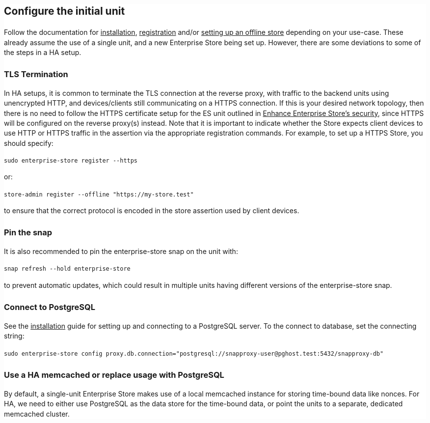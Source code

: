 ## Configure the initial unit
Follow the documentation for [installation](install.md),
[registration](register.md) and/or [setting up an offline
store](airgap.md) depending on your use-case. These already assume the
use of a single unit, and a new Enterprise Store being set up. However,
there are some deviations to some of the steps in a HA setup.

### TLS Termination
In HA setups, it is common to terminate the TLS connection at the
reverse proxy, with traffic to the backend units using unencrypted
HTTP, and devices/clients still communicating on a HTTPS connection. If
this is your desired network topology, then there is no need to
follow the HTTPS certificate setup for the ES unit outlined in
[Enhance Enterprise Store’s security](security.md), since HTTPS
will be configured on the reverse proxy(s) instead. Note that it is
important to indicate whether the Store expects client devices to
use HTTP or HTTPS traffic in the assertion via the appropriate
registration commands. For example, to set up a HTTPS Store, you
should specify:

    sudo enterprise-store register --https

or:

    store-admin register --offline "https://my-store.test"

to ensure that the correct protocol is encoded in the store assertion
used by client devices.

### Pin the snap

It is also recommended to pin the enterprise-store snap on the
unit with:

    snap refresh --hold enterprise-store

to prevent automatic updates, which could result in multiple units
having different versions of the enterprise-store snap.

### Connect to PostgreSQL
See the [installation](install.md) guide for setting up and connecting
to a PostgreSQL server. To the connect to database, set the connecting
string:

    sudo enterprise-store config proxy.db.connection="postgresql://snapproxy-user@pghost.test:5432/snapproxy-db"

### Use a HA memcached or replace usage with PostgreSQL
By default, a single-unit Enterprise Store makes use of a local
memcached instance for storing time-bound data like nonces. For HA,
we need to either use PostgreSQL as the data store for the time-bound
data, or point the units to a separate, dedicated memcached cluster.
